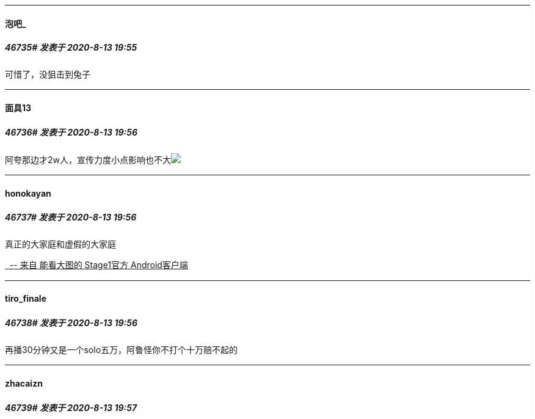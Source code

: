 -----

####  泡吧_  
##### 46735#       发表于 2020-8-13 19:55




可惜了，没狙击到兔子







-----

####  面具13  
##### 46736#       发表于 2020-8-13 19:56




阿夸那边才2w人，宣传力度小点影响也不大<img src="https://static.saraba1st.com/image/smiley/face2017/067.png" referrerpolicy="no-referrer">







-----

####  honokayan  
##### 46737#       发表于 2020-8-13 19:56




真正的大家庭和虚假的大家庭

[  -- 来自 能看大图的 Stage1官方 Android客户端](https://www.coolapk.com/apk/140634)







-----

####  tiro_finale  
##### 46738#       发表于 2020-8-13 19:56




再播30分钟又是一个solo五万，阿鲁怪你不打个十万赔不起的







-----

####  zhacaizn  
##### 46739#       发表于 2020-8-13 19:57
